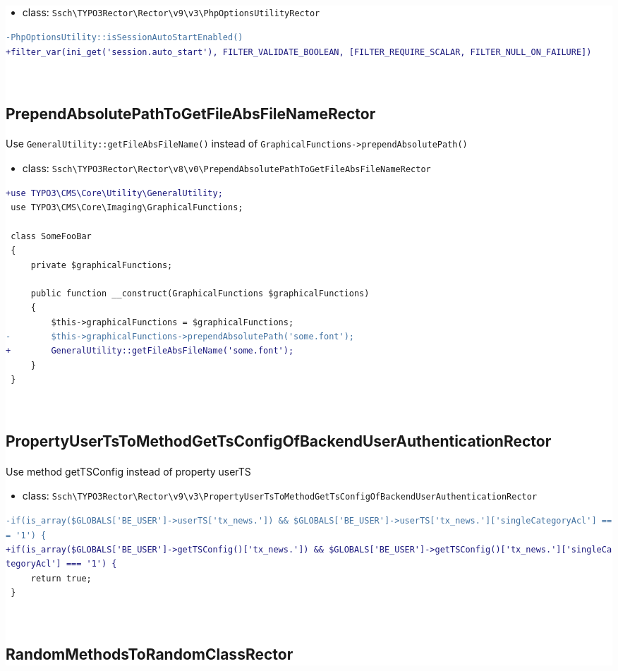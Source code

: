 - class: `Ssch\TYPO3Rector\Rector\v9\v3\PhpOptionsUtilityRector`

```diff
-PhpOptionsUtility::isSessionAutoStartEnabled()
+filter_var(ini_get('session.auto_start'), FILTER_VALIDATE_BOOLEAN, [FILTER_REQUIRE_SCALAR, FILTER_NULL_ON_FAILURE])
```

<br>

## PrependAbsolutePathToGetFileAbsFileNameRector

Use `GeneralUtility::getFileAbsFileName()` instead of `GraphicalFunctions->prependAbsolutePath()`

- class: `Ssch\TYPO3Rector\Rector\v8\v0\PrependAbsolutePathToGetFileAbsFileNameRector`

```diff
+use TYPO3\CMS\Core\Utility\GeneralUtility;
 use TYPO3\CMS\Core\Imaging\GraphicalFunctions;

 class SomeFooBar
 {
     private $graphicalFunctions;

     public function __construct(GraphicalFunctions $graphicalFunctions)
     {
         $this->graphicalFunctions = $graphicalFunctions;
-        $this->graphicalFunctions->prependAbsolutePath('some.font');
+        GeneralUtility::getFileAbsFileName('some.font');
     }
 }
```

<br>

## PropertyUserTsToMethodGetTsConfigOfBackendUserAuthenticationRector

Use method getTSConfig instead of property userTS

- class: `Ssch\TYPO3Rector\Rector\v9\v3\PropertyUserTsToMethodGetTsConfigOfBackendUserAuthenticationRector`

```diff
-if(is_array($GLOBALS['BE_USER']->userTS['tx_news.']) && $GLOBALS['BE_USER']->userTS['tx_news.']['singleCategoryAcl'] === '1') {
+if(is_array($GLOBALS['BE_USER']->getTSConfig()['tx_news.']) && $GLOBALS['BE_USER']->getTSConfig()['tx_news.']['singleCategoryAcl'] === '1') {
     return true;
 }
```

<br>

## RandomMethodsToRandomClassRector
